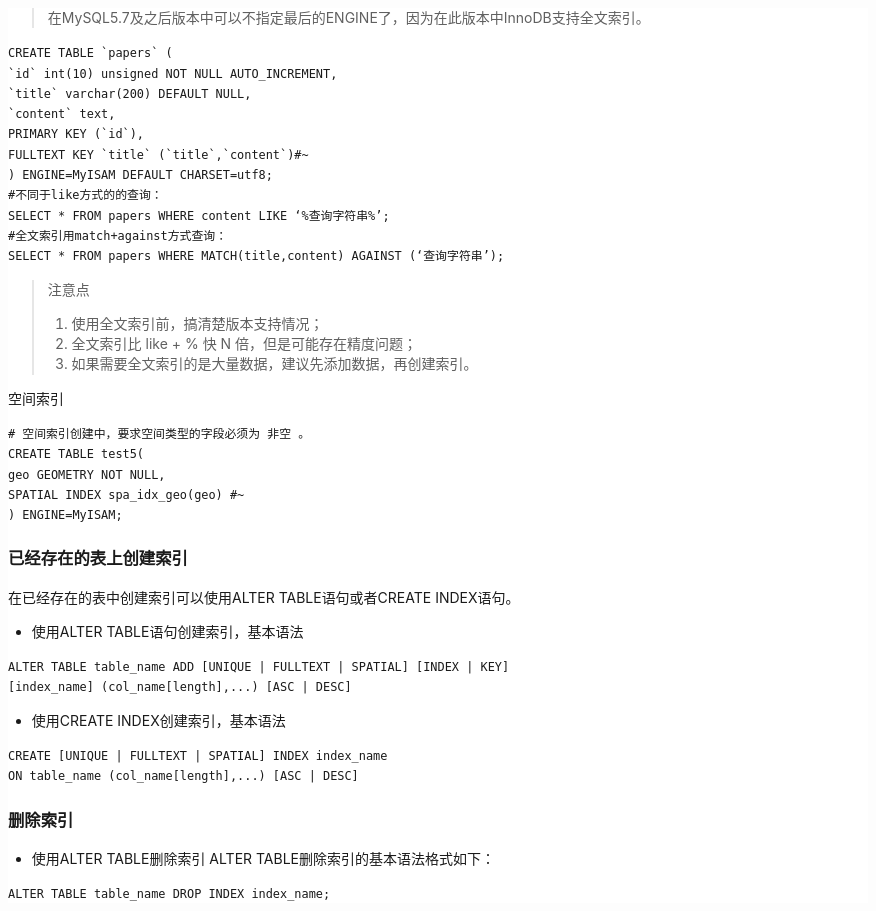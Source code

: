 > 在MySQL5.7及之后版本中可以不指定最后的ENGINE了，因为在此版本中InnoDB支持全文索引。

```mysql
CREATE TABLE `papers` (
`id` int(10) unsigned NOT NULL AUTO_INCREMENT,
`title` varchar(200) DEFAULT NULL,
`content` text,
PRIMARY KEY (`id`),
FULLTEXT KEY `title` (`title`,`content`)#~
) ENGINE=MyISAM DEFAULT CHARSET=utf8;
#不同于like方式的的查询：
SELECT * FROM papers WHERE content LIKE ‘%查询字符串%’;
#全文索引用match+against方式查询：
SELECT * FROM papers WHERE MATCH(title,content) AGAINST (‘查询字符串’);
```

> 注意点 
> 
> 1. 使用全文索引前，搞清楚版本支持情况； 
> 2. 全文索引比 like + % 快 N 倍，但是可能存在精度问题； 
> 3. 如果需要全文索引的是大量数据，建议先添加数据，再创建索引。

空间索引

```mysql
# 空间索引创建中，要求空间类型的字段必须为 非空 。
CREATE TABLE test5(
geo GEOMETRY NOT NULL,
SPATIAL INDEX spa_idx_geo(geo) #~
) ENGINE=MyISAM;
```

### 已经存在的表上创建索引

在已经存在的表中创建索引可以使用ALTER TABLE语句或者CREATE INDEX语句。

* 使用ALTER TABLE语句创建索引，基本语法

```mysql
ALTER TABLE table_name ADD [UNIQUE | FULLTEXT | SPATIAL] [INDEX | KEY]
[index_name] (col_name[length],...) [ASC | DESC]
```

* 使用CREATE INDEX创建索引，基本语法

```mysql
CREATE [UNIQUE | FULLTEXT | SPATIAL] INDEX index_name
ON table_name (col_name[length],...) [ASC | DESC]
```

### 删除索引

* 使用ALTER TABLE删除索引 ALTER TABLE删除索引的基本语法格式如下：

```mysql
ALTER TABLE table_name DROP INDEX index_name;
```
